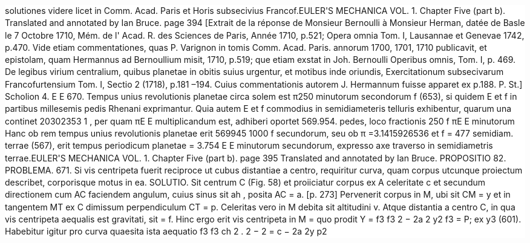 solutiones videre licet in Comm. Acad. Paris et Horis subsecivius Francof.EULER'S MECHANICA VOL. 1.
Chapter Five (part b).
Translated and annotated by Ian Bruce.
page 394
[Extrait de la réponse de Monsieur Bernoulli à Monsieur Herman, datée de Basle le 7
Octobre 1710, Mém. de l' Acad. R. des Sciences de Paris, Année 1710, p.521; Opera
omnia Tom. I, Lausannae et Genevae 1742, p.470. Vide etiam commentationes, quas P.
Varignon in tomis Comm. Acad. Paris. annorum 1700, 1701, 1710 publicavit, et
epistolam, quam Hermannus ad Bernoullium misit, 1710, p.519; que etiam exstat in Joh.
Bernoulli Operibus omnis, Tom. I, p. 469.
De legibus virium centralium, quibus planetae in obitis suius urgentur, et motibus inde
oriundis, Exercitationum subsecivarum Francofurtensium Tom. I, Sectio 2 (1718), p.181
–194. Cuius commentationis autorem J. Hermannum fuisse apparet ex p.188. P. St.]
Scholion 4.
E E
670. Tempus unius revolutionis planetae circa solem est π250
minutorum secondorum
f
(653), si quidem E et f in partibus millesemis pedis Rhenani exprimantur. Quia autem E
et f commodius in semidiameteris telluris exhibentur, quarum una continet 20302353
1 , per quam πE E multiplicandum est, adhiberi oportet 569.954.
pedes, loco fractionis 250
f
πE E minutorum
Hanc ob rem tempus unius revolutionis planetae erit 569945
1000 f
secundorum, seu ob π =3.1415926536 et f = 477 semidiam. terrae (567), erit tempus
periodicum planetae = 3.754 E E minutorum secundorum, expresso axe traverso in
semidiametris terrae.EULER'S MECHANICA VOL. 1.
Chapter Five (part b).
page 395
Translated and annotated by Ian Bruce.
PROPOSITIO 82.
PROBLEMA.
671. Si vis centripeta fuerit reciproce ut cubus distantiae a centro, requiritur curva,
quam corpus utcunque proiectum describet, corporisque motus in ea.
SOLUTIO.
Sit centrum C (Fig. 58) et proiiciatur corpus ex A celeritate
c et secundum
directionem cum AC faciendem angulum, cuius sinus sit ah , posita AC = a. [p. 273]
Pervenerit corpus in M, ubi sit CM = y et in tangentem MT ex C dimissum
perpendiculum CT = p. Celeritas vero in M
debita sit altitudini v. Atque distantia a centro C,
in qua vis centripeta aequalis est gravitati, sit = f.
Hinc ergo erit vis centripeta in M =
quo prodit Y =
f3
f3
2 −
2a
2 y2
f3
= P; ex
y3
(601). Habebitur igitur
pro curva quaesita ista aequatio
f3
f3
ch 2 .
2 −
2 = c −
2a
2y
p2